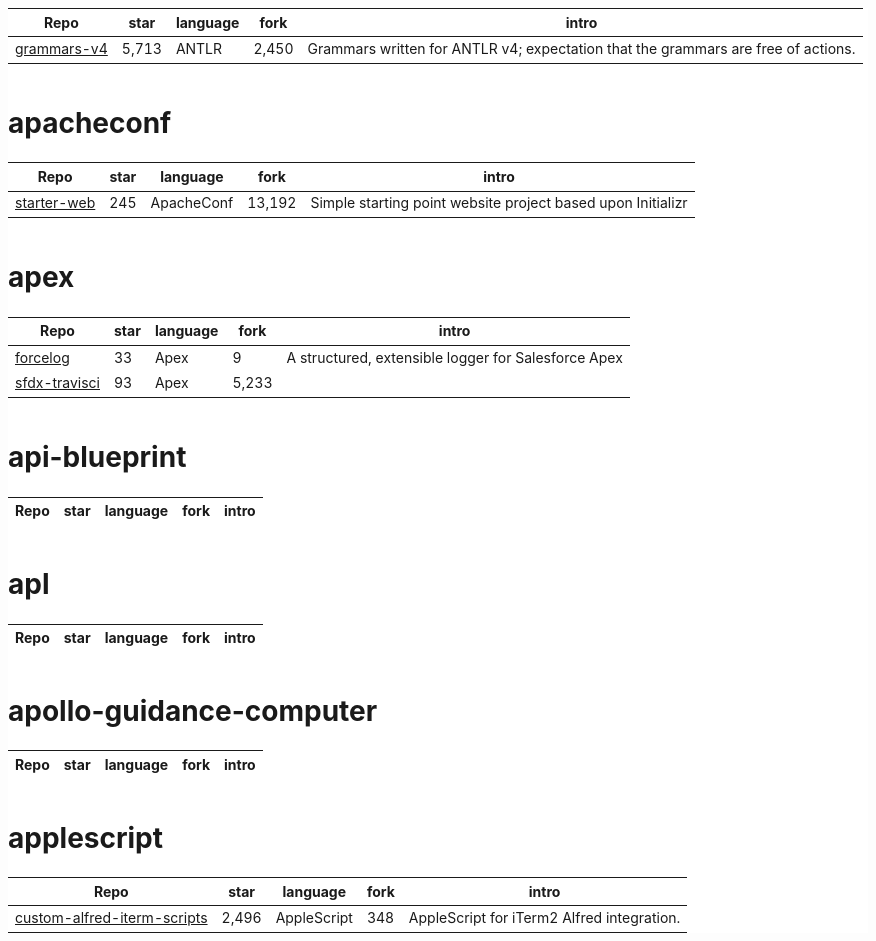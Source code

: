 Repo|star|language|fork|intro
-|-|-|-|-
[grammars-v4](https://github.com/antlr/grammars-v4)|5,713|ANTLR|2,450|Grammars written for ANTLR v4; expectation that the grammars are free of actions.


# apacheconf

Repo|star|language|fork|intro
-|-|-|-|-
[starter-web](https://github.com/scm-ninja/starter-web)|245|ApacheConf|13,192|Simple starting point website project based upon Initializr


# apex

Repo|star|language|fork|intro
-|-|-|-|-
[forcelog](https://github.com/davidsbond/forcelog)|33|Apex|9|A structured, extensible logger for Salesforce Apex
[sfdx-travisci](https://github.com/forcedotcom/sfdx-travisci)|93|Apex|5,233|


# api-blueprint

Repo|star|language|fork|intro
-|-|-|-|-



# apl

Repo|star|language|fork|intro
-|-|-|-|-



# apollo-guidance-computer

Repo|star|language|fork|intro
-|-|-|-|-



# applescript

Repo|star|language|fork|intro
-|-|-|-|-
[custom-alfred-iterm-scripts](https://github.com/vitorgalvao/custom-alfred-iterm-scripts)|2,496|AppleScript|348|AppleScript for iTerm2 Alfred integration.
